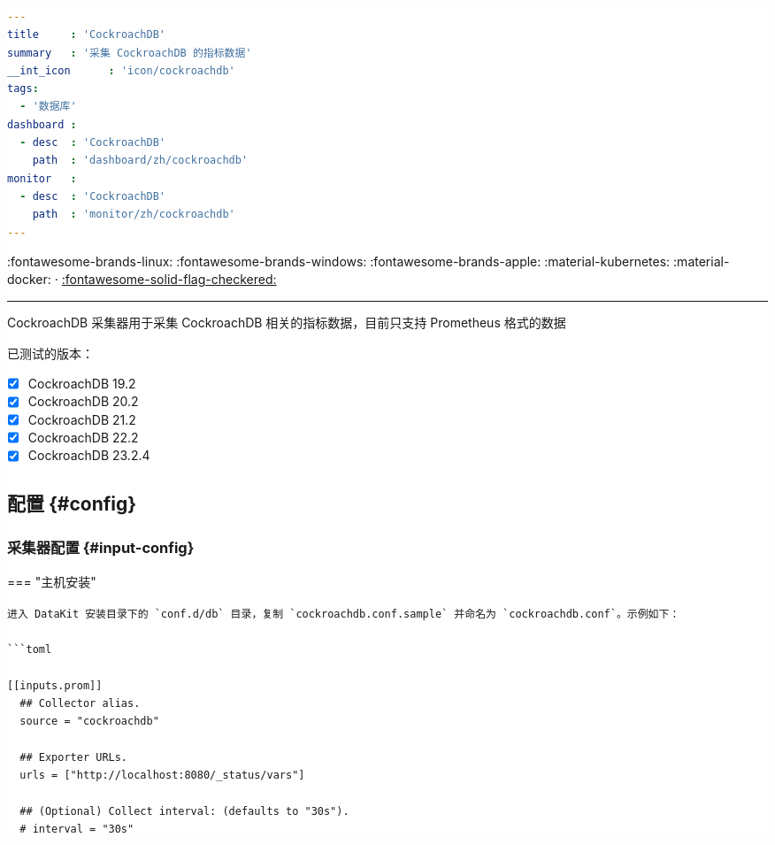 ```yaml
---
title     : 'CockroachDB'
summary   : '采集 CockroachDB 的指标数据'
__int_icon      : 'icon/cockroachdb'
tags:
  - '数据库'
dashboard :
  - desc  : 'CockroachDB'
    path  : 'dashboard/zh/cockroachdb'
monitor   :
  - desc  : 'CockroachDB'
    path  : 'monitor/zh/cockroachdb'
---
```



:fontawesome-brands-linux: :fontawesome-brands-windows: :fontawesome-brands-apple: :material-kubernetes: :material-docker:  · [:fontawesome-solid-flag-checkered:](../datakit/index.md#legends "Election Enabled")

---

CockroachDB 采集器用于采集 CockroachDB 相关的指标数据，目前只支持 Prometheus 格式的数据

已测试的版本：

- [x] CockroachDB 19.2
- [x] CockroachDB 20.2
- [x] CockroachDB 21.2
- [x] CockroachDB 22.2
- [x] CockroachDB 23.2.4

## 配置 {#config}

### 采集器配置 {#input-config}


=== "主机安装"

    进入 DataKit 安装目录下的 `conf.d/db` 目录，复制 `cockroachdb.conf.sample` 并命名为 `cockroachdb.conf`。示例如下：
    
    ```toml
        
    [[inputs.prom]]
      ## Collector alias.
      source = "cockroachdb"
    
      ## Exporter URLs.
      urls = ["http://localhost:8080/_status/vars"]
    
      ## (Optional) Collect interval: (defaults to "30s").
      # interval = "30s"
    